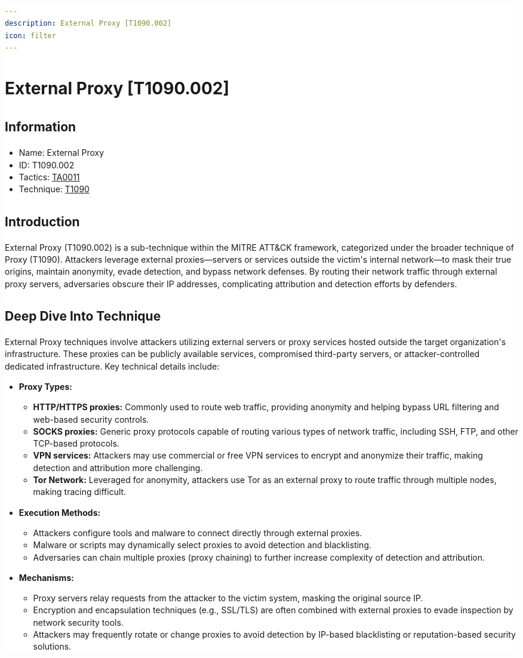 ```yaml
---
description: External Proxy [T1090.002]
icon: filter
---
```


# External Proxy [T1090.002]

## Information

- Name: External Proxy
- ID: T1090.002
- Tactics: [TA0011](../TA0011/TA0011.md)
- Technique: [T1090](./T1090.md)

## Introduction

External Proxy (T1090.002) is a sub-technique within the MITRE ATT&CK framework, categorized under the broader technique of Proxy (T1090). Attackers leverage external proxies—servers or services outside the victim's internal network—to mask their true origins, maintain anonymity, evade detection, and bypass network defenses. By routing their network traffic through external proxy servers, adversaries obscure their IP addresses, complicating attribution and detection efforts by defenders.

## Deep Dive Into Technique

External Proxy techniques involve attackers utilizing external servers or proxy services hosted outside the target organization's infrastructure. These proxies can be publicly available services, compromised third-party servers, or attacker-controlled dedicated infrastructure. Key technical details include:

- **Proxy Types:**

  - **HTTP/HTTPS proxies:** Commonly used to route web traffic, providing anonymity and helping bypass URL filtering and web-based security controls.
  - **SOCKS proxies:** Generic proxy protocols capable of routing various types of network traffic, including SSH, FTP, and other TCP-based protocols.
  - **VPN services:** Attackers may use commercial or free VPN services to encrypt and anonymize their traffic, making detection and attribution more challenging.
  - **Tor Network:** Leveraged for anonymity, attackers use Tor as an external proxy to route traffic through multiple nodes, making tracing difficult.

- **Execution Methods:**

  - Attackers configure tools and malware to connect directly through external proxies.
  - Malware or scripts may dynamically select proxies to avoid detection and blacklisting.
  - Adversaries can chain multiple proxies (proxy chaining) to further increase complexity of detection and attribution.

- **Mechanisms:**

  - Proxy servers relay requests from the attacker to the victim system, masking the original source IP.
  - Encryption and encapsulation techniques (e.g., SSL/TLS) are often combined with external proxies to evade inspection by network security tools.
  - Attackers may frequently rotate or change proxies to avoid detection by IP-based blacklisting or reputation-based security solutions.
